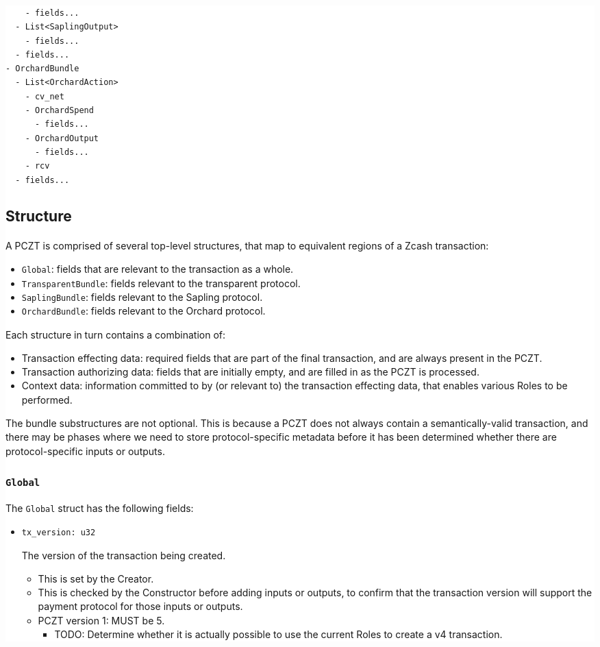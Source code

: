 ```
    - fields...
  - List<SaplingOutput>
    - fields...
  - fields...
- OrchardBundle
  - List<OrchardAction>
    - cv_net
    - OrchardSpend
      - fields...
    - OrchardOutput
      - fields...
    - rcv
  - fields...
```

## Structure

A PCZT is comprised of several top-level structures, that map to equivalent
regions of a Zcash transaction:
- `Global`: fields that are relevant to the transaction as a whole.
- `TransparentBundle`: fields relevant to the transparent protocol.
- `SaplingBundle`: fields relevant to the Sapling protocol.
- `OrchardBundle`: fields relevant to the Orchard protocol.

Each structure in turn contains a combination of:
- Transaction effecting data: required fields that are part of the final
  transaction, and are always present in the PCZT.
- Transaction authorizing data: fields that are initially empty, and are filled
  in as the PCZT is processed.
- Context data: information committed to by (or relevant to) the transaction
  effecting data, that enables various Roles to be performed.

The bundle substructures are not optional. This is because a PCZT does not
always contain a semantically-valid transaction, and there may be phases where
we need to store protocol-specific metadata before it has been determined
whether there are protocol-specific inputs or outputs.

### `Global`

The `Global` struct has the following fields:

- `tx_version: u32`

  The version of the transaction being created.

  - This is set by the Creator.
  - This is checked by the Constructor before adding inputs or outputs, to
    confirm that the transaction version will support the payment protocol for
    those inputs or outputs.
  - PCZT version 1: MUST be 5.
    - TODO: Determine whether it is actually possible to use the current Roles
      to create a v4 transaction.
